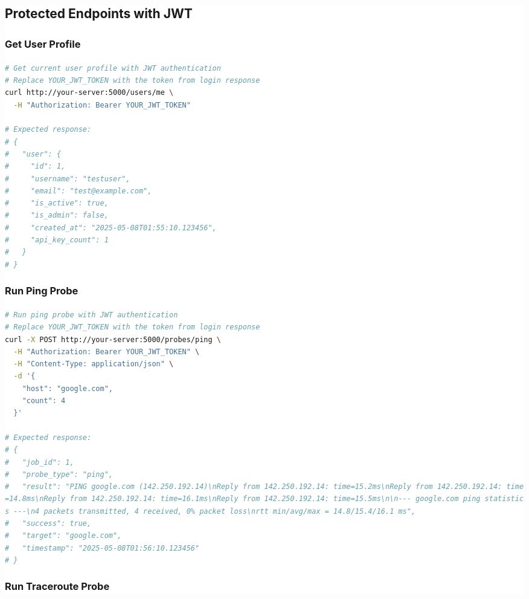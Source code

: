 ## Protected Endpoints with JWT

### Get User Profile

```bash
# Get current user profile with JWT authentication
# Replace YOUR_JWT_TOKEN with the token from login response
curl http://your-server:5000/users/me \
  -H "Authorization: Bearer YOUR_JWT_TOKEN"

# Expected response:
# {
#   "user": {
#     "id": 1,
#     "username": "testuser",
#     "email": "test@example.com",
#     "is_active": true,
#     "is_admin": false,
#     "created_at": "2025-05-08T01:55:10.123456",
#     "api_key_count": 1
#   }
# }
```

### Run Ping Probe

```bash
# Run ping probe with JWT authentication
# Replace YOUR_JWT_TOKEN with the token from login response
curl -X POST http://your-server:5000/probes/ping \
  -H "Authorization: Bearer YOUR_JWT_TOKEN" \
  -H "Content-Type: application/json" \
  -d '{
    "host": "google.com",
    "count": 4
  }'

# Expected response:
# {
#   "job_id": 1,
#   "probe_type": "ping",
#   "result": "PING google.com (142.250.192.14)\nReply from 142.250.192.14: time=15.2ms\nReply from 142.250.192.14: time=14.8ms\nReply from 142.250.192.14: time=16.1ms\nReply from 142.250.192.14: time=15.5ms\n\n--- google.com ping statistics ---\n4 packets transmitted, 4 received, 0% packet loss\nrtt min/avg/max = 14.8/15.4/16.1 ms",
#   "success": true,
#   "target": "google.com",
#   "timestamp": "2025-05-08T01:56:10.123456"
# }
```

### Run Traceroute Probe
